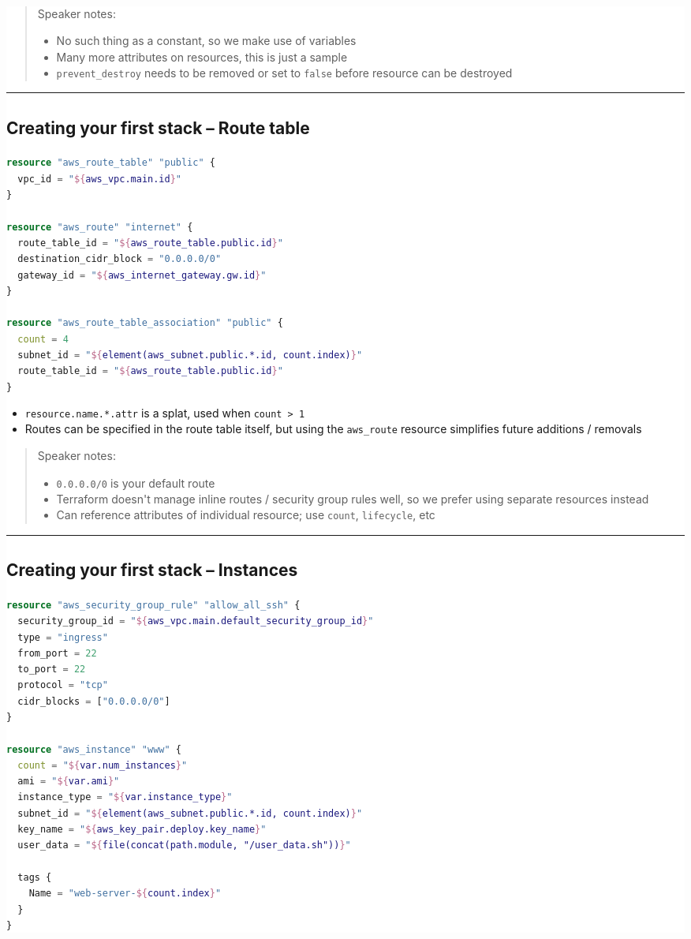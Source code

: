 > Speaker notes:
>
> - No such thing as a constant, so we make use of variables
> - Many more attributes on resources, this is just a sample
> - `prevent_destroy` needs to be removed or set to `false` before resource can be destroyed

---

## Creating your first stack – Route table

```terraform
resource "aws_route_table" "public" {
  vpc_id = "${aws_vpc.main.id}"
}

resource "aws_route" "internet" {
  route_table_id = "${aws_route_table.public.id}"
  destination_cidr_block = "0.0.0.0/0"
  gateway_id = "${aws_internet_gateway.gw.id}"
}

resource "aws_route_table_association" "public" {
  count = 4
  subnet_id = "${element(aws_subnet.public.*.id, count.index)}"
  route_table_id = "${aws_route_table.public.id}"
}
```

- `resource.name.*.attr` is a splat, used when `count > 1`
- Routes can be specified in the route table itself, but using the `aws_route` resource simplifies
  future additions / removals

> Speaker notes:
>
> - `0.0.0.0/0` is your default route
> - Terraform doesn't manage inline routes / security group rules well, so we prefer using separate
>   resources instead
> - Can reference attributes of individual resource; use `count`, `lifecycle`, etc

---

## Creating your first stack – Instances

```terraform
resource "aws_security_group_rule" "allow_all_ssh" {
  security_group_id = "${aws_vpc.main.default_security_group_id}"
  type = "ingress"
  from_port = 22
  to_port = 22
  protocol = "tcp"
  cidr_blocks = ["0.0.0.0/0"]
}

resource "aws_instance" "www" {
  count = "${var.num_instances}"
  ami = "${var.ami}"
  instance_type = "${var.instance_type}"
  subnet_id = "${element(aws_subnet.public.*.id, count.index)}"
  key_name = "${aws_key_pair.deploy.key_name}"
  user_data = "${file(concat(path.module, "/user_data.sh"))}"

  tags {
    Name = "web-server-${count.index}"
  }
}
```
